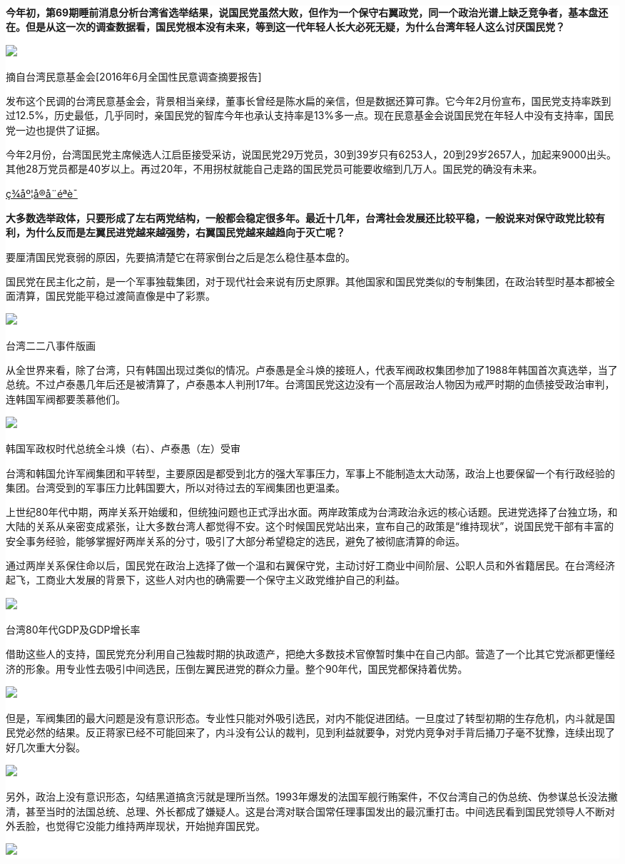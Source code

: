 **今年初，第69期睡前消息分析台湾省选举结果，说国民党虽然大败，但作为一个保守右翼政党，同一个政治光谱上缺乏竞争者，基本盘还在。但是从这一次的调查数据看，国民党根本没有未来，等到这一代年轻人长大必死无疑，为什么台湾年轻人这么讨厌国民党？**

![](/images/btnews/btnews/0101_0200/0136/image20.webp)

摘自台湾民意基金会\[2016年6月全国性民意调查摘要报告\]

发布这个民调的台湾民意基金会，背景相当亲绿，董事长曾经是陈水扁的亲信，但是数据还算可靠。它今年2月份宣布，国民党支持率跌到过12.5%，历史最低，几乎同时，亲国民党的智库今年也承认支持率是13%多一点。现在民意基金会说国民党在年轻人中没有支持率，国民党一边也提供了证据。

今年2月份，台湾国民党主席候选人江启臣接受采访，说国民党29万党员，30到39岁只有6253人，20到29岁2657人，加起来9000出头。其他28万党员都是40岁以上。再过20年，不用拐杖就能自己走路的国民党员可能要收缩到几万人。国民党的确没有未来。

[ç¾åº¦å®å¨éªè¯](https://baijiahao.baidu.com/s?id=1658933499052688408&wfr=spider&for=pc)

**大多数选举政体，只要形成了左右两党结构，一般都会稳定很多年。最近十几年，台湾社会发展还比较平稳，一般说来对保守政党比较有利，为什么反而是左翼民进党越来越强势，右翼国民党越来越趋向于灭亡呢？**

要厘清国民党衰弱的原因，先要搞清楚它在蒋家倒台之后是怎么稳住基本盘的。

国民党在民主化之前，是一个军事独载集团，对于现代社会来说有历史原罪。其他国家和国民党类似的专制集团，在政治转型时基本都被全面清算，国民党能平稳过渡简直像是中了彩票。

![](/images/btnews/btnews/0101_0200/0136/image21.webp)

台湾二二八事件版画

从全世界来看，除了台湾，只有韩国出现过类似的情况。卢泰愚是全斗焕的接班人，代表军阀政权集团参加了1988年韩国首次真选举，当了总统。不过卢泰愚几年后还是被清算了，卢泰愚本人判刑17年。台湾国民党这边没有一个高层政治人物因为戒严时期的血债接受政治审判，连韩国军阀都要羡慕他们。

![](/images/btnews/btnews/0101_0200/0136/image22.webp)

韩国军政权时代总统全斗焕（右）、卢泰愚（左）受审

台湾和韩国允许军阀集团和平转型，主要原因是都受到北方的强大军事压力，军事上不能制造太大动荡，政治上也要保留一个有行政经验的集团。台湾受到的军事压力比韩国要大，所以对待过去的军阀集团也更温柔。

上世纪80年代中期，两岸关系开始缓和，但统独问题也正式浮出水面。两岸政策成为台湾政治永远的核心话题。民进党选择了台独立场，和大陆的关系从亲密变成紧张，让大多数台湾人都觉得不安。这个时候国民党站出来，宣布自己的政策是“维持现状”，说国民党干部有丰富的安全事务经验，能够掌握好两岸关系的分寸，吸引了大部分希望稳定的选民，避免了被彻底清算的命运。

通过两岸关系保住命以后，国民党在政治上选择了做一个温和右翼保守党，主动讨好工商业中间阶层、公职人员和外省籍居民。在台湾经济起飞，工商业大发展的背景下，这些人对内也的确需要一个保守主义政党维护自己的利益。

![](/images/btnews/btnews/0101_0200/0136/image23.webp)

台湾80年代GDP及GDP增长率

借助这些人的支持，国民党充分利用自己独裁时期的执政遗产，把绝大多数技术官僚暂时集中在自己内部。营造了一个比其它党派都更懂经济的形象。用专业性去吸引中间选民，压倒左翼民进党的群众力量。整个90年代，国民党都保持着优势。

![](/images/btnews/btnews/0101_0200/0136/image24.webp)

但是，军阀集团的最大问题是没有意识形态。专业性只能对外吸引选民，对内不能促进团结。一旦度过了转型初期的生存危机，内斗就是国民党必然的结果。反正蒋家已经不可能回来了，内斗没有公认的裁判，见到利益就要争，对党内竞争对手背后捅刀子毫不犹豫，连续出现了好几次重大分裂。

![](/images/btnews/btnews/0101_0200/0136/image25.webp)

另外，政治上没有意识形态，勾结黑道搞贪污就是理所当然。1993年爆发的法国军舰行贿案件，不仅台湾自己的伪总统、伪参谋总长没法撇清，甚至当时的法国总统、总理、外长都成了嫌疑人。这是台湾对联合国常任理事国发出的最沉重打击。中间选民看到国民党领导人不断对外丢脸，也觉得它没能力维持两岸现状，开始抛弃国民党。

![](/images/btnews/btnews/0101_0200/0136/image26.webp)
